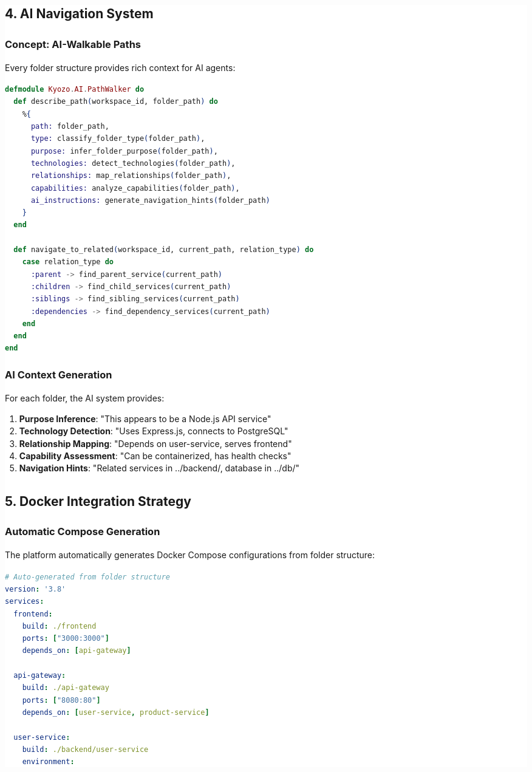 ## 4. AI Navigation System

### Concept: AI-Walkable Paths

Every folder structure provides rich context for AI agents:

```elixir
defmodule Kyozo.AI.PathWalker do
  def describe_path(workspace_id, folder_path) do
    %{
      path: folder_path,
      type: classify_folder_type(folder_path),
      purpose: infer_folder_purpose(folder_path),
      technologies: detect_technologies(folder_path),
      relationships: map_relationships(folder_path),
      capabilities: analyze_capabilities(folder_path),
      ai_instructions: generate_navigation_hints(folder_path)
    }
  end

  def navigate_to_related(workspace_id, current_path, relation_type) do
    case relation_type do
      :parent -> find_parent_service(current_path)
      :children -> find_child_services(current_path) 
      :siblings -> find_sibling_services(current_path)
      :dependencies -> find_dependency_services(current_path)
    end
  end
end
```

### AI Context Generation

For each folder, the AI system provides:

1. **Purpose Inference**: "This appears to be a Node.js API service"
2. **Technology Detection**: "Uses Express.js, connects to PostgreSQL"
3. **Relationship Mapping**: "Depends on user-service, serves frontend"
4. **Capability Assessment**: "Can be containerized, has health checks"
5. **Navigation Hints**: "Related services in ../backend/, database in ../db/"

## 5. Docker Integration Strategy

### Automatic Compose Generation

The platform automatically generates Docker Compose configurations from folder structure:

```yaml
# Auto-generated from folder structure
version: '3.8'
services:
  frontend:
    build: ./frontend
    ports: ["3000:3000"]
    depends_on: [api-gateway]
    
  api-gateway:
    build: ./api-gateway
    ports: ["8080:80"]
    depends_on: [user-service, product-service]
    
  user-service:
    build: ./backend/user-service
    environment:
```